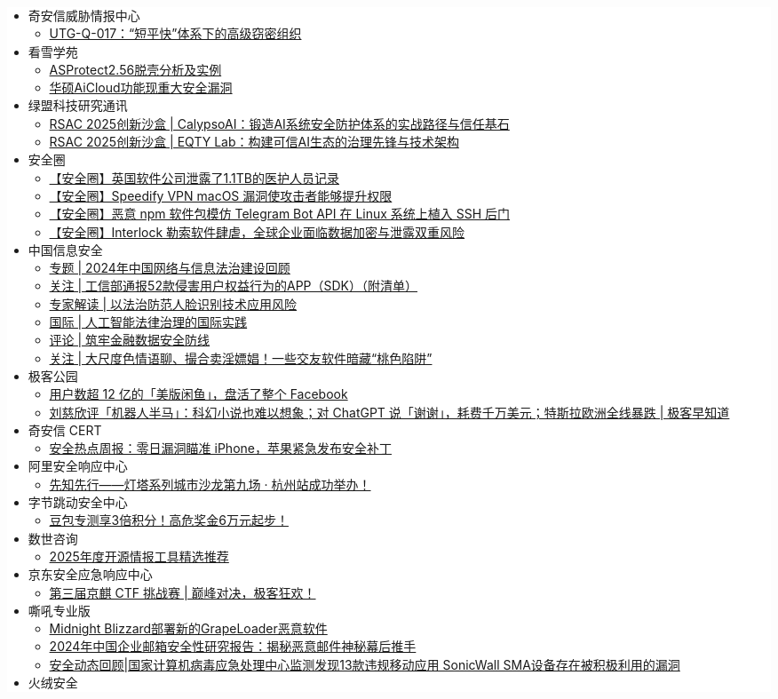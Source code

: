 - 奇安信威胁情报中心
  - [UTG-Q-017：“短平快”体系下的高级窃密组织](https://mp.weixin.qq.com/s?__biz=MzI2MDc2MDA4OA==&mid=2247514715&idx=1&sn=3ef79e4481569d0a6655450597294304&subscene=0)
- 看雪学苑
  - [ASProtect2.56脱壳分析及实例](https://mp.weixin.qq.com/s?__biz=MjM5NTc2MDYxMw==&mid=2458592750&idx=1&sn=33ebea477190f7deb4a93cd4cbbdc2ab&subscene=0)
  - [华硕AiCloud功能现重大安全漏洞](https://mp.weixin.qq.com/s?__biz=MjM5NTc2MDYxMw==&mid=2458592750&idx=2&sn=5ea70dcc58448329bb73d7e44a961078&subscene=0)
- 绿盟科技研究通讯
  - [RSAC 2025创新沙盒 | CalypsoAI：锻造AI系统安全防护体系的实战路径与信任基石](https://mp.weixin.qq.com/s?__biz=MzIyODYzNTU2OA==&mid=2247498707&idx=1&sn=b6fec786d14e48da40db28ff8c5527d4&subscene=0)
  - [RSAC 2025创新沙盒 | EQTY Lab：构建可信AI生态的治理先锋与技术架构](https://mp.weixin.qq.com/s?__biz=MzIyODYzNTU2OA==&mid=2247498707&idx=2&sn=2fa7511713b45773c48a2923fccdda64&subscene=0)
- 安全圈
  - [【安全圈】英国软件公司泄露了1.1TB的医护人员记录](https://mp.weixin.qq.com/s?__biz=MzIzMzE4NDU1OQ==&mid=2652069203&idx=1&sn=2768ea4db3b8e3857290bb74d9540ed8&subscene=0)
  - [【安全圈】Speedify VPN macOS 漏洞使攻击者能够提升权限](https://mp.weixin.qq.com/s?__biz=MzIzMzE4NDU1OQ==&mid=2652069203&idx=2&sn=0a7182f2292919ed49c24fa4779a0b99&subscene=0)
  - [【安全圈】恶意 npm 软件包模仿 Telegram Bot API 在 Linux 系统上植入 SSH 后门](https://mp.weixin.qq.com/s?__biz=MzIzMzE4NDU1OQ==&mid=2652069203&idx=3&sn=2a7db9749c001484ffbc2a0751f15fa4&subscene=0)
  - [【安全圈】Interlock 勒索软件肆虐，全球企业面临数据加密与泄露双重风险](https://mp.weixin.qq.com/s?__biz=MzIzMzE4NDU1OQ==&mid=2652069203&idx=4&sn=80556baf99d677bcf33851df6557989b&subscene=0)
- 中国信息安全
  - [专题 | 2024年中国网络与信息法治建设回顾](https://mp.weixin.qq.com/s?__biz=MzA5MzE5MDAzOA==&mid=2664241039&idx=1&sn=afcd66a7ea64b0f88002629869dfbbc3&subscene=0)
  - [关注 | 工信部通报52款侵害用户权益行为的APP（SDK）（附清单）](https://mp.weixin.qq.com/s?__biz=MzA5MzE5MDAzOA==&mid=2664241039&idx=2&sn=e97505d9c422b0981d22133280316e4f&subscene=0)
  - [专家解读 | 以法治防范人脸识别技术应用风险](https://mp.weixin.qq.com/s?__biz=MzA5MzE5MDAzOA==&mid=2664241039&idx=3&sn=26b2da17dc1ada1f06f6791f0b38e53d&subscene=0)
  - [国际 | 人工智能法律治理的国际实践](https://mp.weixin.qq.com/s?__biz=MzA5MzE5MDAzOA==&mid=2664241039&idx=4&sn=2e1b972c7f0fd32c549420ebeb494cb6&subscene=0)
  - [评论 | 筑牢金融数据安全防线](https://mp.weixin.qq.com/s?__biz=MzA5MzE5MDAzOA==&mid=2664241039&idx=5&sn=da9d6731a525fa5aad8e3399b3c20a53&subscene=0)
  - [关注 | 大尺度色情语聊、撮合卖淫嫖娼！一些交友软件暗藏“桃色陷阱”](https://mp.weixin.qq.com/s?__biz=MzA5MzE5MDAzOA==&mid=2664241039&idx=6&sn=9b18a1d152ae78e7cfea00fd040e9ab0&subscene=0)
- 极客公园
  - [用户数超 12 亿的「美版闲鱼」，盘活了整个 Facebook](https://mp.weixin.qq.com/s?__biz=MTMwNDMwODQ0MQ==&mid=2653077810&idx=1&sn=70eeb82e4e6d48b3e7b554e057bee5a5&subscene=0)
  - [刘慈欣评「机器人半马」：科幻小说也难以想象；对 ChatGPT 说「谢谢」，耗费千万美元；特斯拉欧洲全线暴跌 | 极客早知道](https://mp.weixin.qq.com/s?__biz=MTMwNDMwODQ0MQ==&mid=2653077931&idx=1&sn=ee55e40429fd6c4a97d44cf23108ab7d&subscene=0)
- 奇安信 CERT
  - [安全热点周报：零日漏洞瞄准 iPhone，苹果紧急发布安全补丁](https://mp.weixin.qq.com/s?__biz=MzU5NDgxODU1MQ==&mid=2247503342&idx=1&sn=2e5b04fa739192fac3232716a4ffedda&subscene=0)
- 阿里安全响应中心
  - [先知先行——灯塔系列城市沙龙第九场 · 杭州站成功举办！](https://mp.weixin.qq.com/s?__biz=MzIxMjEwNTc4NA==&mid=2652997756&idx=1&sn=3cb9373f70ea391cbbb865cc03f5fa29&subscene=0)
- 字节跳动安全中心
  - [豆包专测享3倍积分！高危奖金6万元起步！](https://mp.weixin.qq.com/s?__biz=MzUzMzcyMDYzMw==&mid=2247494683&idx=1&sn=deefa36db6cf1ee39839792756c8e30b&subscene=0)
- 数世咨询
  - [2025年度开源情报工具精选推荐](https://mp.weixin.qq.com/s?__biz=MzkxNzA3MTgyNg==&mid=2247538533&idx=1&sn=fd9046f3a8f4c3ed5311c5e20c069848&subscene=0)
- 京东安全应急响应中心
  - [第三届京麒 CTF 挑战赛 | 巅峰对决，极客狂欢！](https://mp.weixin.qq.com/s?__biz=MjM5OTk2MTMxOQ==&mid=2727844364&idx=1&sn=9dc385208e0ab3059d7b11f7648f5ef0&subscene=0)
- 嘶吼专业版
  - [Midnight Blizzard部署新的GrapeLoader恶意软件](https://mp.weixin.qq.com/s?__biz=MzI0MDY1MDU4MQ==&mid=2247582062&idx=1&sn=5db48e217e9d30e7020ca6a14ad79905&subscene=0)
  - [2024年中国企业邮箱安全性研究报告：揭秘恶意邮件神秘幕后推手](https://mp.weixin.qq.com/s?__biz=MzI0MDY1MDU4MQ==&mid=2247582062&idx=2&sn=56dfb1ef2f095dbaebbd4d68b4bf2f0f&subscene=0)
  - [安全动态回顾|国家计算机病毒应急处理中心监测发现13款违规移动应用 SonicWall SMA设备存在被积极利用的漏洞](https://mp.weixin.qq.com/s?__biz=MzI0MDY1MDU4MQ==&mid=2247582062&idx=3&sn=9272f215924def481a6cc32cf376b140&subscene=0)
- 火绒安全